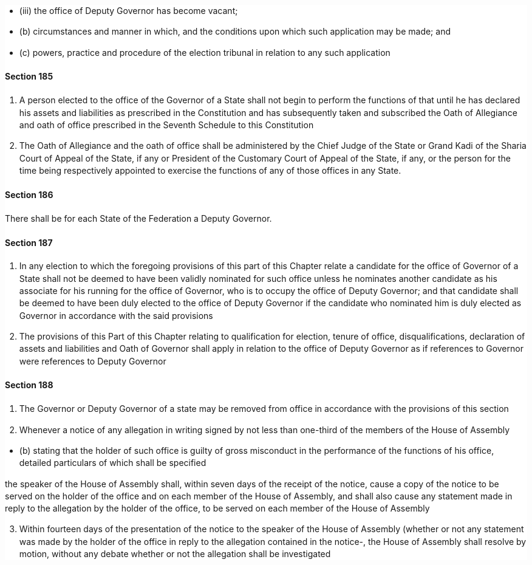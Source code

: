  - (iii) the office of Deputy Governor has become vacant;

- (b) circumstances and manner in which, and the conditions upon which such application may be made; and

- (c) powers, practice and procedure of the election tribunal in relation to any such application

#### Section 185

1. A person elected to the office of the Governor of a State shall not begin to perform the functions of that until he has declared his assets and liabilities as prescribed in the Constitution and has subsequently taken and subscribed the Oath of Allegiance and oath of office prescribed in the Seventh Schedule to this Constitution

2. The Oath of Allegiance and the oath of office shall be administered by the Chief Judge of the State or Grand Kadi of the Sharia Court of Appeal of the State, if any or President of the Customary Court of Appeal of the State, if any, or the person for the time being respectively appointed to exercise the functions of any of those offices in any State.

#### Section 186

 There shall be for each State of the Federation a Deputy Governor.

#### Section 187

1. In any election to which the foregoing provisions of this part of this Chapter relate a candidate for the office of Governor of a State shall not be deemed to have been validly nominated for such office unless he nominates another candidate as his associate for his running for the office of Governor, who is to occupy the office of Deputy Governor; and that candidate shall be deemed to have been duly elected to the office of Deputy Governor if the candidate who nominated him is duly elected as Governor in accordance with the said provisions

2. The provisions of this Part of this Chapter relating to qualification for election, tenure of office, disqualifications, declaration of assets and liabilities and Oath of Governor shall apply in relation to the office of Deputy Governor as if references to Governor were references to Deputy Governor

#### Section 188

1. The Governor or Deputy Governor of a state may be removed from office in accordance with the provisions of this section

2. Whenever a notice of any allegation in writing signed by not less than one-third of the members of the House of Assembly

- (b) stating that the holder of such office is guilty of gross misconduct in the performance of the functions of his office, detailed particulars of which shall be specified

the speaker of the House of Assembly shall, within seven days of the receipt of the notice, cause a copy of the notice to be served on the holder of the office and on each member of the House of Assembly, and shall also cause any statement made in reply to the allegation by the holder of the office, to be served on each member of the House of Assembly

3. Within fourteen days of the presentation of the notice to the speaker of the House of Assembly (whether or not any statement was made by the holder of the office in reply to the allegation contained in the notice-, the House of Assembly shall resolve by motion, without any debate whether or not the allegation shall be investigated
